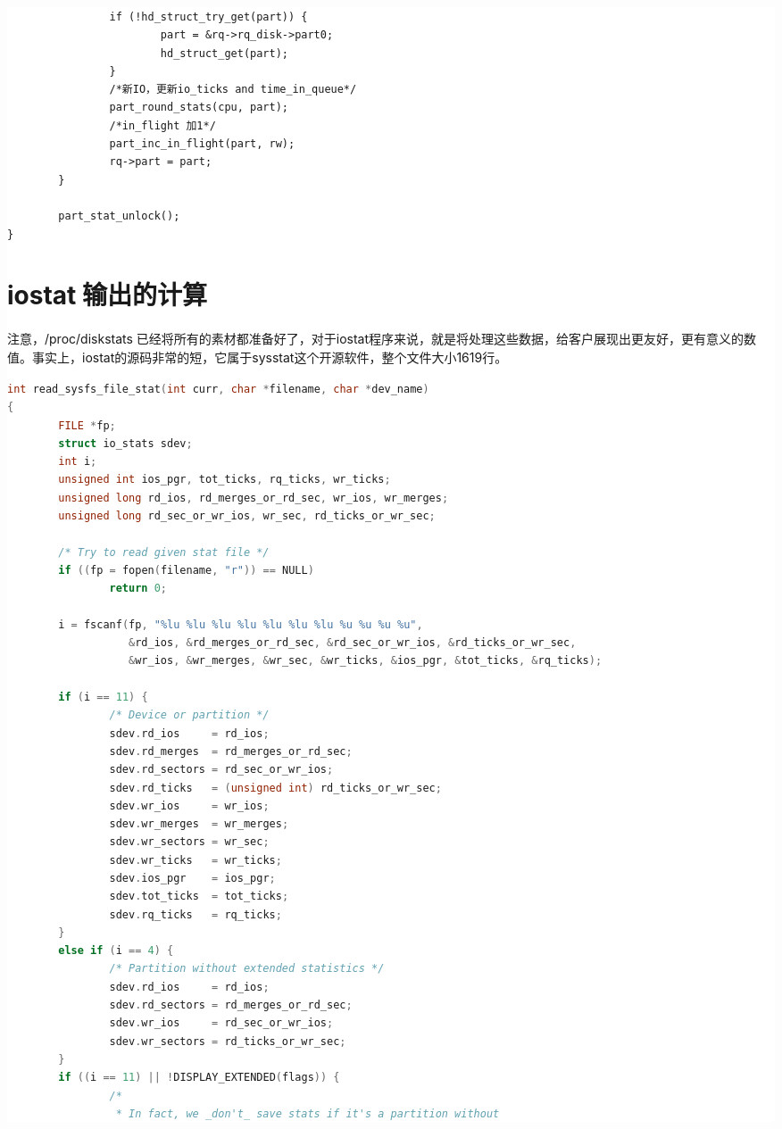 ```
                if (!hd_struct_try_get(part)) {
                        part = &rq->rq_disk->part0;
                        hd_struct_get(part);
                }
                /*新IO，更新io_ticks and time_in_queue*/
                part_round_stats(cpu, part);
                /*in_flight 加1*/
                part_inc_in_flight(part, rw);
                rq->part = part;
        }
        
        part_stat_unlock();
}   
```



# iostat 输出的计算

注意，/proc/diskstats 已经将所有的素材都准备好了，对于iostat程序来说，就是将处理这些数据，给客户展现出更友好，更有意义的数值。事实上，iostat的源码非常的短，它属于sysstat这个开源软件，整个文件大小1619行。

```c
int read_sysfs_file_stat(int curr, char *filename, char *dev_name)
{
        FILE *fp; 
        struct io_stats sdev;
        int i;
        unsigned int ios_pgr, tot_ticks, rq_ticks, wr_ticks;
        unsigned long rd_ios, rd_merges_or_rd_sec, wr_ios, wr_merges;
        unsigned long rd_sec_or_wr_ios, wr_sec, rd_ticks_or_wr_sec;

        /* Try to read given stat file */
        if ((fp = fopen(filename, "r")) == NULL)
                return 0;

        i = fscanf(fp, "%lu %lu %lu %lu %lu %lu %lu %u %u %u %u",
                   &rd_ios, &rd_merges_or_rd_sec, &rd_sec_or_wr_ios, &rd_ticks_or_wr_sec,
                   &wr_ios, &wr_merges, &wr_sec, &wr_ticks, &ios_pgr, &tot_ticks, &rq_ticks);

        if (i == 11) {
                /* Device or partition */
                sdev.rd_ios     = rd_ios;
                sdev.rd_merges  = rd_merges_or_rd_sec;
                sdev.rd_sectors = rd_sec_or_wr_ios;
                sdev.rd_ticks   = (unsigned int) rd_ticks_or_wr_sec;
                sdev.wr_ios     = wr_ios;
                sdev.wr_merges  = wr_merges;                               
                sdev.wr_sectors = wr_sec;
                sdev.wr_ticks   = wr_ticks;
                sdev.ios_pgr    = ios_pgr;
                sdev.tot_ticks  = tot_ticks;
                sdev.rq_ticks   = rq_ticks;
        }
        else if (i == 4) {
                /* Partition without extended statistics */
                sdev.rd_ios     = rd_ios;
                sdev.rd_sectors = rd_merges_or_rd_sec;
                sdev.wr_ios     = rd_sec_or_wr_ios;
                sdev.wr_sectors = rd_ticks_or_wr_sec;
        }
        if ((i == 11) || !DISPLAY_EXTENDED(flags)) {
                /*
                 * In fact, we _don't_ save stats if it's a partition without
```